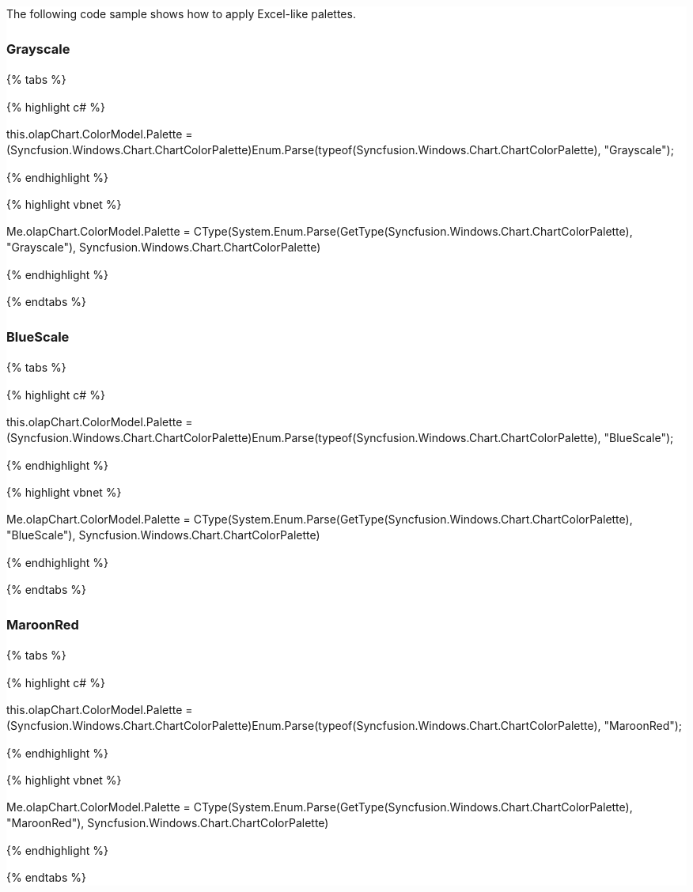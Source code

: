 The following code sample shows how to apply Excel-like palettes.

### Grayscale

{% tabs %}

{% highlight c# %}
 
this.olapChart.ColorModel.Palette = (Syncfusion.Windows.Chart.ChartColorPalette)Enum.Parse(typeof(Syncfusion.Windows.Chart.ChartColorPalette), "Grayscale");

{% endhighlight %}

{% highlight vbnet %}
  
Me.olapChart.ColorModel.Palette = CType(System.Enum.Parse(GetType(Syncfusion.Windows.Chart.ChartColorPalette), "Grayscale"), Syncfusion.Windows.Chart.ChartColorPalette)

{% endhighlight %}

{% endtabs %}

### BlueScale

{% tabs %}

{% highlight c# %}
 
this.olapChart.ColorModel.Palette = (Syncfusion.Windows.Chart.ChartColorPalette)Enum.Parse(typeof(Syncfusion.Windows.Chart.ChartColorPalette), "BlueScale");

{% endhighlight %}

{% highlight vbnet %}
  
Me.olapChart.ColorModel.Palette = CType(System.Enum.Parse(GetType(Syncfusion.Windows.Chart.ChartColorPalette), "BlueScale"), Syncfusion.Windows.Chart.ChartColorPalette)

{% endhighlight %}
 
{% endtabs %}

### MaroonRed

{% tabs %}

{% highlight c# %}
 
this.olapChart.ColorModel.Palette = (Syncfusion.Windows.Chart.ChartColorPalette)Enum.Parse(typeof(Syncfusion.Windows.Chart.ChartColorPalette), "MaroonRed");

{% endhighlight %}

{% highlight vbnet %}
  
Me.olapChart.ColorModel.Palette = CType(System.Enum.Parse(GetType(Syncfusion.Windows.Chart.ChartColorPalette), "MaroonRed"), Syncfusion.Windows.Chart.ChartColorPalette)

{% endhighlight %}

{% endtabs %}
